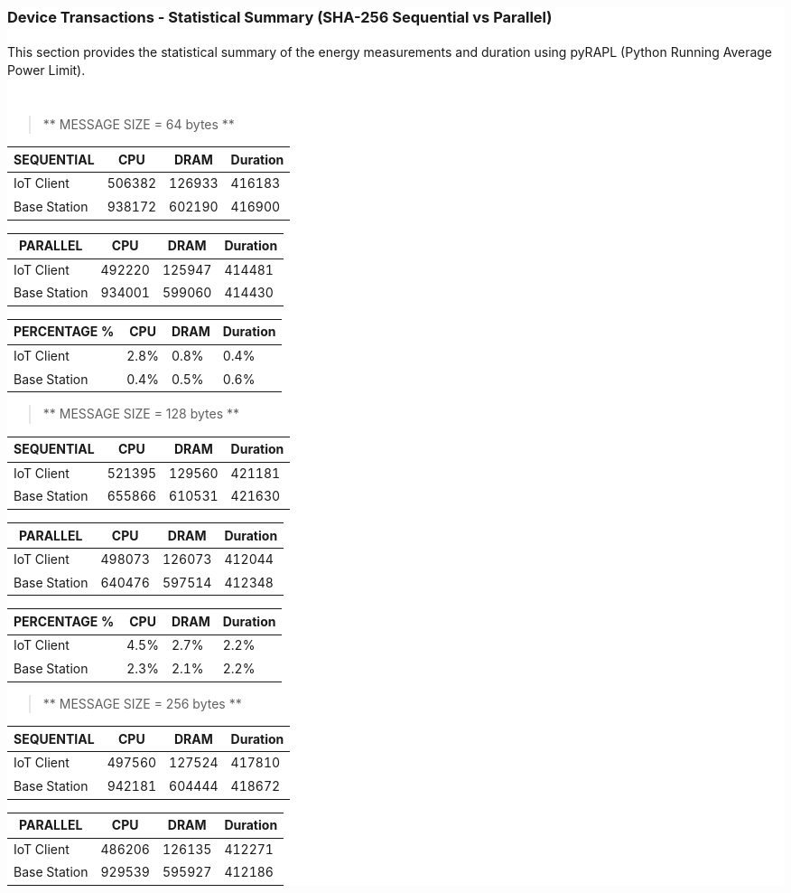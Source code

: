 <h3>Device Transactions - Statistical Summary (SHA-256 Sequential vs Parallel)</h3>

This section provides the statistical summary of the energy measurements and duration using pyRAPL (Python Running Average Power Limit).
#
> ** MESSAGE SIZE = 64 bytes **

| SEQUENTIAL | CPU  | DRAM  | Duration  |
|-----------|----------|----------|-------------|
| IoT Client     |  506382 | 126933 | 416183  |
| Base Station    |    938172 | 602190 |  416900  |

| PARALLEL | CPU  | DRAM  | Duration |
|-----------|----------|----------|-------------|
| IoT Client     |  492220 | 125947 |  414481  |
| Base Station    |   934001 | 599060 | 414430 |

| PERCENTAGE %      | CPU   | DRAM  | Duration |
|--------------------|---------|---------|----------|
| IoT Client     |   2.8% |  0.8% |  0.4%  |
| Base Station    |     0.4% | 0.5% |  0.6%  |

> ** MESSAGE SIZE = 128 bytes **

| SEQUENTIAL | CPU  | DRAM  | Duration  |
|-----------|----------|----------|-------------|
| IoT Client     |  521395	| 129560	| 421181  |
| Base Station    | 655866 |	610531	| 421630  |

| PARALLEL | CPU  | DRAM  | Duration |
|-----------|----------|----------|-------------|
| IoT Client     |  498073	| 126073	| 412044|
| Base Station    |   640476	| 597514	| 412348 |

| PERCENTAGE %      | CPU   | DRAM  | Duration |
|--------------------|---------|---------|----------|
| IoT Client     |   4.5%	| 2.7%	| 2.2%  |
| Base Station    |     2.3% |	2.1%	| 2.2% |

> ** MESSAGE SIZE = 256 bytes **

| SEQUENTIAL | CPU  | DRAM  | Duration  |
|-----------|----------|----------|-------------|
| IoT Client     |  497560 | 127524 |  417810   |
| Base Station    |  942181 |  604444 | 418672  |

| PARALLEL | CPU  | DRAM  | Duration |
|-----------|----------|----------|-------------|
| IoT Client     |   486206 | 126135 |  412271  |
| Base Station    |    929539 |  595927 |  412186   |
